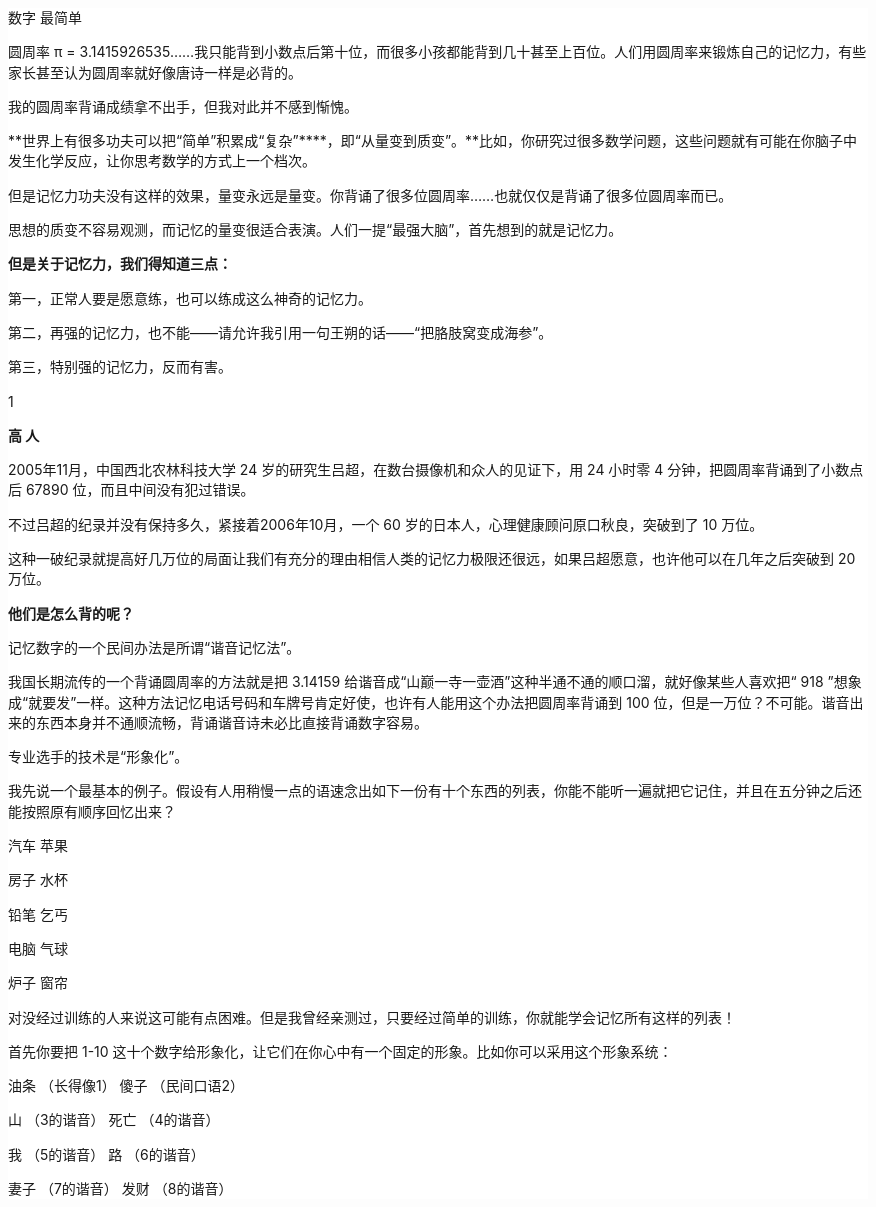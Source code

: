 数字 最简单

圆周率 π = 3.1415926535……我只能背到小数点后第十位，而很多小孩都能背到几十甚至上百位。人们用圆周率来锻炼自己的记忆力，有些家长甚至认为圆周率就好像唐诗一样是必背的。

我的圆周率背诵成绩拿不出手，但我对此并不感到惭愧。

**世界上有很多功夫可以把“简单”积累成“复杂”****，即“从量变到质变”。**比如，你研究过很多数学问题，这些问题就有可能在你脑子中发生化学反应，让你思考数学的方式上一个档次。

但是记忆力功夫没有这样的效果，量变永远是量变。你背诵了很多位圆周率……也就仅仅是背诵了很多位圆周率而已。

思想的质变不容易观测，而记忆的量变很适合表演。人们一提“最强大脑”，首先想到的就是记忆力。

**但是关于记忆力，我们得知道三点：**

第一，正常人要是愿意练，也可以练成这么神奇的记忆力。

第二，再强的记忆力，也不能——请允许我引用一句王朔的话——“把胳肢窝变成海参”。

第三，特别强的记忆力，反而有害。

1

**高 人**

2005年11月，中国西北农林科技大学 24 岁的研究生吕超，在数台摄像机和众人的见证下，用 24 小时零 4 分钟，把圆周率背诵到了小数点后 67890 位，而且中间没有犯过错误。

不过吕超的纪录并没有保持多久，紧接着2006年10月，一个 60 岁的日本人，心理健康顾问原口秋良，突破到了 10 万位。

这种一破纪录就提高好几万位的局面让我们有充分的理由相信人类的记忆力极限还很远，如果吕超愿意，也许他可以在几年之后突破到 20 万位。

  

**他们是怎么背的呢？**

记忆数字的一个民间办法是所谓“谐音记忆法”。

我国长期流传的一个背诵圆周率的方法就是把 3.14159 给谐音成“山巅一寺一壶酒”这种半通不通的顺口溜，就好像某些人喜欢把“ 918 ”想象成“就要发”一样。这种方法记忆电话号码和车牌号肯定好使，也许有人能用这个办法把圆周率背诵到 100 位，但是一万位？不可能。谐音出来的东西本身并不通顺流畅，背诵谐音诗未必比直接背诵数字容易。

  

专业选手的技术是“形象化”。

我先说一个最基本的例子。假设有人用稍慢一点的语速念出如下一份有十个东西的列表，你能不能听一遍就把它记住，并且在五分钟之后还能按照原有顺序回忆出来？

汽车 苹果

房子 水杯

铅笔 乞丐

电脑 气球

炉子 窗帘

对没经过训练的人来说这可能有点困难。但是我曾经亲测过，只要经过简单的训练，你就能学会记忆所有这样的列表！

首先你要把 1-10 这十个数字给形象化，让它们在你心中有一个固定的形象。比如你可以采用这个形象系统：

油条 （长得像1） 傻子 （民间口语2）

山 （3的谐音） 死亡 （4的谐音）

我 （5的谐音） 路 （6的谐音）

妻子 （7的谐音） 发财 （8的谐音）
